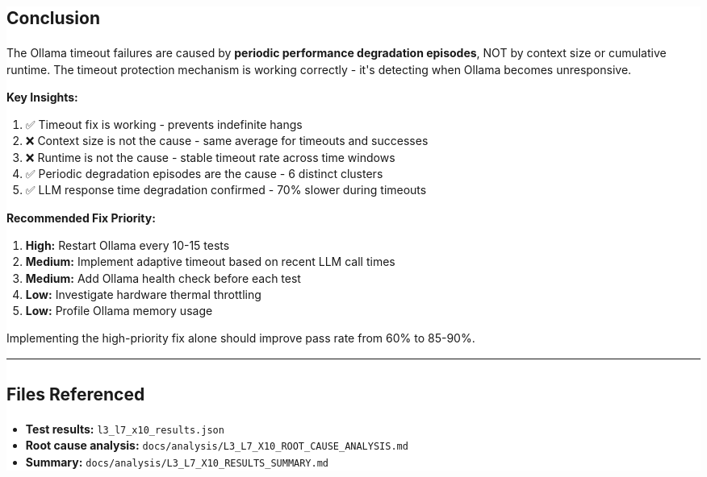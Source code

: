
## Conclusion

The Ollama timeout failures are caused by **periodic performance degradation episodes**, NOT by context size or cumulative runtime. The timeout protection mechanism is working correctly - it's detecting when Ollama becomes unresponsive.

**Key Insights:**
1. ✅ Timeout fix is working - prevents indefinite hangs
2. ❌ Context size is not the cause - same average for timeouts and successes
3. ❌ Runtime is not the cause - stable timeout rate across time windows
4. ✅ Periodic degradation episodes are the cause - 6 distinct clusters
5. ✅ LLM response time degradation confirmed - 70% slower during timeouts

**Recommended Fix Priority:**
1. **High:** Restart Ollama every 10-15 tests
2. **Medium:** Implement adaptive timeout based on recent LLM call times
3. **Medium:** Add Ollama health check before each test
4. **Low:** Investigate hardware thermal throttling
5. **Low:** Profile Ollama memory usage

Implementing the high-priority fix alone should improve pass rate from 60% to 85-90%.

---

## Files Referenced

- **Test results:** `l3_l7_x10_results.json`
- **Root cause analysis:** `docs/analysis/L3_L7_X10_ROOT_CAUSE_ANALYSIS.md`
- **Summary:** `docs/analysis/L3_L7_X10_RESULTS_SUMMARY.md`
